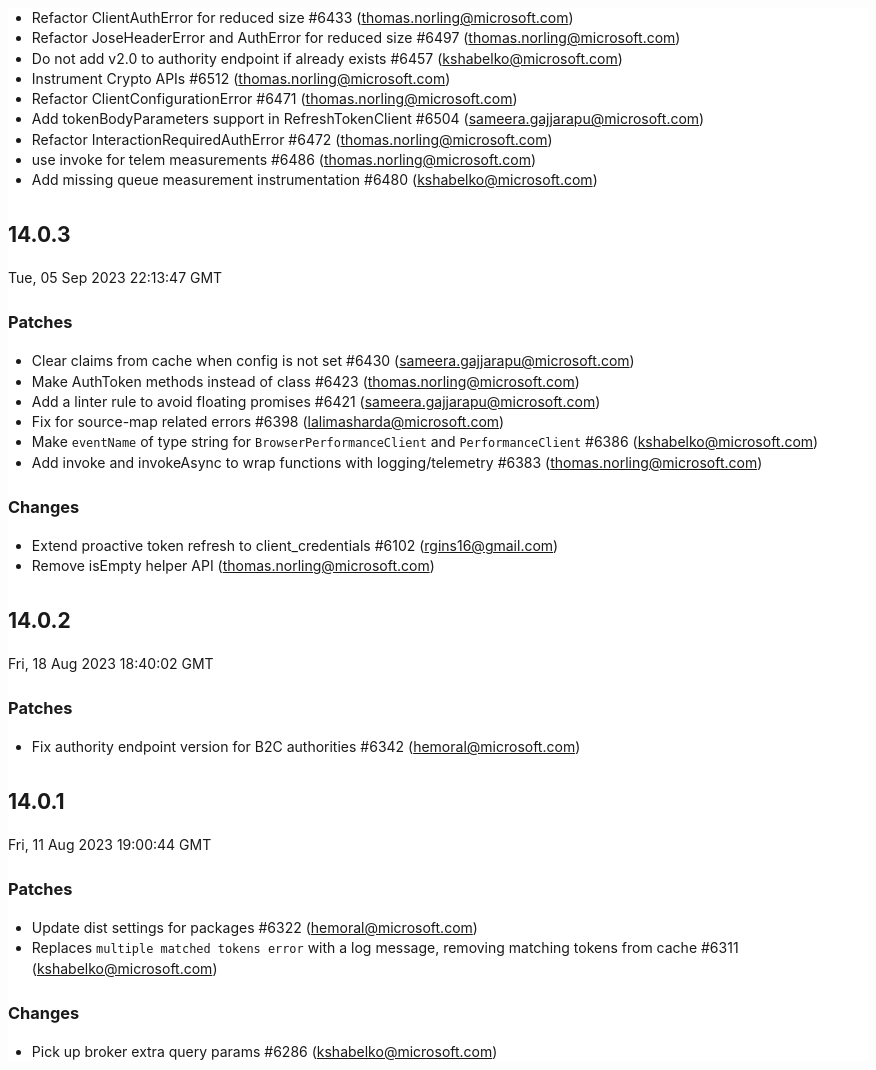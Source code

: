 -   Refactor ClientAuthError for reduced size #6433 (thomas.norling@microsoft.com)
-   Refactor JoseHeaderError and AuthError for reduced size #6497 (thomas.norling@microsoft.com)
-   Do not add v2.0 to authority endpoint if already exists #6457 (kshabelko@microsoft.com)
-   Instrument Crypto APIs #6512 (thomas.norling@microsoft.com)
-   Refactor ClientConfigurationError #6471 (thomas.norling@microsoft.com)
-   Add tokenBodyParameters support in RefreshTokenClient #6504 (sameera.gajjarapu@microsoft.com)
-   Refactor InteractionRequiredAuthError #6472 (thomas.norling@microsoft.com)
-   use invoke for telem measurements #6486 (thomas.norling@microsoft.com)
-   Add missing queue measurement instrumentation #6480 (kshabelko@microsoft.com)

## 14.0.3

Tue, 05 Sep 2023 22:13:47 GMT

### Patches

-   Clear claims from cache when config is not set #6430 (sameera.gajjarapu@microsoft.com)
-   Make AuthToken methods instead of class #6423 (thomas.norling@microsoft.com)
-   Add a linter rule to avoid floating promises #6421 (sameera.gajjarapu@microsoft.com)
-   Fix for source-map related errors #6398 (lalimasharda@microsoft.com)
-   Make `eventName` of type string for `BrowserPerformanceClient` and `PerformanceClient` #6386 (kshabelko@microsoft.com)
-   Add invoke and invokeAsync to wrap functions with logging/telemetry #6383 (thomas.norling@microsoft.com)

### Changes

-   Extend proactive token refresh to client_credentials #6102 (rgins16@gmail.com)
-   Remove isEmpty helper API (thomas.norling@microsoft.com)

## 14.0.2

Fri, 18 Aug 2023 18:40:02 GMT

### Patches

-   Fix authority endpoint version for B2C authorities #6342 (hemoral@microsoft.com)

## 14.0.1

Fri, 11 Aug 2023 19:00:44 GMT

### Patches

-   Update dist settings for packages #6322 (hemoral@microsoft.com)
-   Replaces `multiple matched tokens error` with a log message, removing matching tokens from cache #6311 (kshabelko@microsoft.com)

### Changes

-   Pick up broker extra query params #6286 (kshabelko@microsoft.com)
